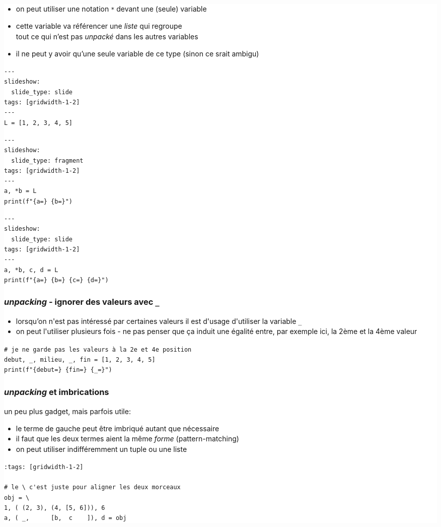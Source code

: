 * on peut utiliser une notation `*` devant une (seule) variable
* cette variable va référencer une *liste* qui regroupe  
  tout ce qui n’est pas *unpacké* dans les autres variables

* il ne peut y avoir qu’une seule variable de ce type (sinon ce srait ambigu)

```{code-cell} ipython3
---
slideshow:
  slide_type: slide
tags: [gridwidth-1-2]
---
L = [1, 2, 3, 4, 5]
```

```{code-cell} ipython3
---
slideshow:
  slide_type: fragment
tags: [gridwidth-1-2]
---
a, *b = L
print(f"{a=} {b=}")
```

```{code-cell} ipython3
---
slideshow:
  slide_type: slide
tags: [gridwidth-1-2]
---
a, *b, c, d = L
print(f"{a=} {b=} {c=} {d=}")
```

### *unpacking* - ignorer des valeurs avec `_`

* lorsqu’on n'est pas intéressé par certaines valeurs il est d'usage d'utiliser la variable `_`
* on peut l'utiliser plusieurs fois - ne pas penser que ça induit une égalité entre, par exemple ici, la 2ème et la 4ème valeur

```{code-cell} ipython3
# je ne garde pas les valeurs à la 2e et 4e position
debut, _, milieu, _, fin = [1, 2, 3, 4, 5] 
print(f"{debut=} {fin=} {_=}")
```

### *unpacking* et imbrications

un peu plus gadget, mais parfois utile:

* le terme de gauche peut être imbriqué autant que nécessaire
* il faut que les deux termes aient la même *forme* (pattern-matching)
* on peut utiliser indifféremment un tuple ou une liste

```{code-cell} ipython3
:tags: [gridwidth-1-2]

# le \ c'est juste pour aligner les deux morceaux
obj = \
1, ( (2, 3), (4, [5, 6])), 6
a, ( _,      [b,  c    ]), d = obj
```
